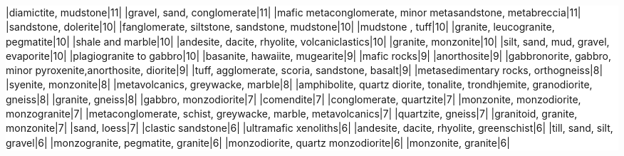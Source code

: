 |diamictite, mudstone|11|
|gravel, sand, conglomerate|11|
|mafic metaconglomerate, minor metasandstone, metabreccia|11|
|sandstone, dolerite|10|
|fanglomerate, siltstone, sandstone, mudstone|10|
|mudstone , tuff|10|
|granite, leucogranite, pegmatite|10|
|shale and marble|10|
|andesite, dacite, rhyolite, volcaniclastics|10|
|granite, monzonite|10|
|silt, sand, mud, gravel, evaporite|10|
|plagiogranite to gabbro|10|
|basanite, hawaiite, mugearite|9|
|mafic rocks|9|
|anorthosite|9|
|gabbronorite, gabbro, minor pyroxenite,anorthosite, diorite|9|
|tuff, agglomerate, scoria, sandstone, basalt|9|
|metasedimentary rocks, orthogneiss|8|
|syenite, monzonite|8|
|metavolcanics, greywacke, marble|8|
|amphibolite, quartz diorite, tonalite, trondhjemite, granodiorite, gneiss|8|
|granite, gneiss|8|
|gabbro, monzodiorite|7|
|comendite|7|
|conglomerate, quartzite|7|
|monzonite, monzodiorite, monzogranite|7|
|metaconglomerate, schist, greywacke, marble, metavolcanics|7|
|quartzite, gneiss|7|
|granitoid, granite, monzonite|7|
|sand, loess|7|
|clastic sandstone|6|
|ultramafic xenoliths|6|
|andesite, dacite, rhyolite, greenschist|6|
|till, sand, silt, gravel|6|
|monzogranite, pegmatite, granite|6|
|monzodiorite, quartz monzodiorite|6|
|monzonite, granite|6|